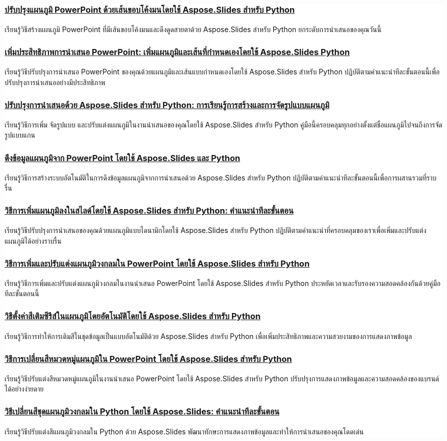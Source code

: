 ### [ปรับปรุงแผนภูมิ PowerPoint ด้วยเส้นขอบโค้งมนโดยใช้ Aspose.Slides สำหรับ Python](./aspose-slides-python-rounded-chart-borders/)
เรียนรู้วิธีสร้างแผนภูมิ PowerPoint ที่มีเส้นขอบโค้งมนและดึงดูดสายตาด้วย Aspose.Slides สำหรับ Python ยกระดับการนำเสนอของคุณวันนี้

### [เพิ่มประสิทธิภาพการนำเสนอ PowerPoint: เพิ่มแผนภูมิและเส้นที่กำหนดเองโดยใช้ Aspose.Slides Python](./aspose-slides-python-enhance-presentations-charts-lines/)
เรียนรู้วิธีปรับปรุงการนำเสนอ PowerPoint ของคุณด้วยแผนภูมิและเส้นแบบกำหนดเองโดยใช้ Aspose.Slides สำหรับ Python ปฏิบัติตามคำแนะนำทีละขั้นตอนนี้เพื่อปรับปรุงการนำเสนออย่างมีประสิทธิภาพ

### [ปรับปรุงการนำเสนอด้วย Aspose.Slides สำหรับ Python: การเรียนรู้การสร้างและการจัดรูปแบบแผนภูมิ](./aspose-slides-python-chart-tips/)
เรียนรู้วิธีการเพิ่ม จัดรูปแบบ และปรับแต่งแผนภูมิในงานนำเสนอของคุณโดยใช้ Aspose.Slides สำหรับ Python คู่มือนี้ครอบคลุมทุกอย่างตั้งแต่ชื่อแผนภูมิไปจนถึงการจัดรูปแบบแกน

### [ดึงข้อมูลแผนภูมิจาก PowerPoint โดยใช้ Aspose.Slides และ Python](./aspose-slides-python-retrieve-chart-data/)
เรียนรู้วิธีการสร้างระบบอัตโนมัติในการดึงข้อมูลแผนภูมิจากการนำเสนอด้วย Aspose.Slides สำหรับ Python ปฏิบัติตามคำแนะนำทีละขั้นตอนนี้เพื่อการผสานรวมที่ราบรื่น

### [วิธีการเพิ่มแผนภูมิลงในสไลด์โดยใช้ Aspose.Slides สำหรับ Python: คำแนะนำทีละขั้นตอน](./add-charts-aspose-slides-python/)
เรียนรู้วิธีปรับปรุงการนำเสนอของคุณด้วยแผนภูมิแบบไดนามิกโดยใช้ Aspose.Slides สำหรับ Python ปฏิบัติตามคำแนะนำที่ครอบคลุมของเราเพื่อเพิ่มและปรับแต่งแผนภูมิได้อย่างราบรื่น

### [วิธีการเพิ่มและปรับแต่งแผนภูมิวงกลมใน PowerPoint โดยใช้ Aspose.Slides สำหรับ Python](./add-customize-pie-charts-powerpoint-aspose-slides-python/)
เรียนรู้วิธีการเพิ่มและปรับแต่งแผนภูมิวงกลมในงานนำเสนอ PowerPoint โดยใช้ Aspose.Slides สำหรับ Python ประหยัดเวลาและรับรองความสอดคล้องกันด้วยคู่มือทีละขั้นตอนนี้

### [วิธีตั้งค่าสีเติมซีรีส์ในแผนภูมิโดยอัตโนมัติโดยใช้ Aspose.Slides สำหรับ Python](./automatic-series-fill-colors-aspose-slides-python/)
เรียนรู้วิธีการทำให้การเติมสีในชุดข้อมูลเป็นแบบอัตโนมัติด้วย Aspose.Slides สำหรับ Python เพื่อเพิ่มประสิทธิภาพและความสวยงามของการแสดงภาพข้อมูล

### [วิธีการเปลี่ยนสีหมวดหมู่แผนภูมิใน PowerPoint โดยใช้ Aspose.Slides สำหรับ Python](./change-chart-category-colors-aspose-slides-python/)
เรียนรู้วิธีปรับแต่งสีหมวดหมู่แผนภูมิในงานนำเสนอ PowerPoint โดยใช้ Aspose.Slides สำหรับ Python ปรับปรุงการแสดงภาพข้อมูลและความสอดคล้องของแบรนด์ได้อย่างง่ายดาย

### [วิธีเปลี่ยนสีชุดแผนภูมิวงกลมใน Python โดยใช้ Aspose.Slides: คำแนะนำทีละขั้นตอน](./aspose-slides-python-change-pie-chart-series-colors/)
เรียนรู้วิธีปรับแต่งสีแผนภูมิวงกลมใน Python ด้วย Aspose.Slides พัฒนาทักษะการแสดงภาพข้อมูลและทำให้การนำเสนอของคุณโดดเด่น
